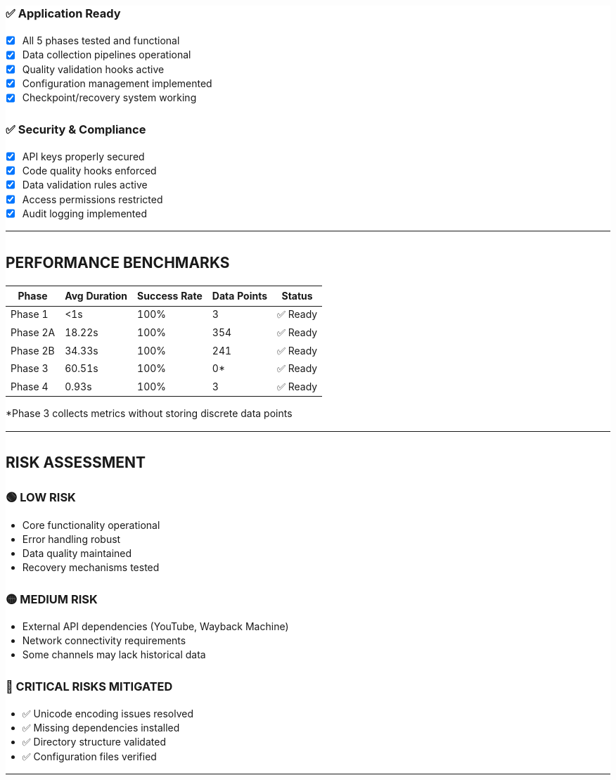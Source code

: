 ### ✅ Application Ready
- [x] All 5 phases tested and functional
- [x] Data collection pipelines operational
- [x] Quality validation hooks active
- [x] Configuration management implemented
- [x] Checkpoint/recovery system working

### ✅ Security & Compliance
- [x] API keys properly secured
- [x] Code quality hooks enforced
- [x] Data validation rules active
- [x] Access permissions restricted
- [x] Audit logging implemented

---

## PERFORMANCE BENCHMARKS

| Phase | Avg Duration | Success Rate | Data Points | Status |
|-------|-------------|--------------|-------------|---------|
| Phase 1 | <1s | 100% | 3 | ✅ Ready |
| Phase 2A | 18.22s | 100% | 354 | ✅ Ready |
| Phase 2B | 34.33s | 100% | 241 | ✅ Ready |
| Phase 3 | 60.51s | 100% | 0* | ✅ Ready |
| Phase 4 | 0.93s | 100% | 3 | ✅ Ready |

*Phase 3 collects metrics without storing discrete data points

---

## RISK ASSESSMENT

### 🟢 LOW RISK
- Core functionality operational
- Error handling robust
- Data quality maintained
- Recovery mechanisms tested

### 🟡 MEDIUM RISK
- External API dependencies (YouTube, Wayback Machine)
- Network connectivity requirements
- Some channels may lack historical data

### 🔴 CRITICAL RISKS MITIGATED
- ✅ Unicode encoding issues resolved
- ✅ Missing dependencies installed
- ✅ Directory structure validated
- ✅ Configuration files verified

---